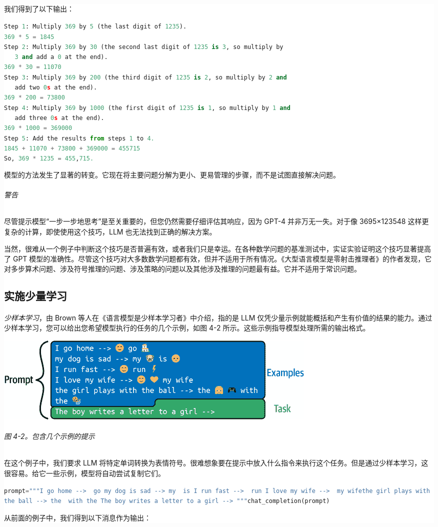 我们得到了以下输出：

```py
Step 1: Multiply 369 by 5 (the last digit of 1235).
369 * 5 = 1845
Step 2: Multiply 369 by 30 (the second last digit of 1235 is 3, so multiply by
   3 and add a 0 at the end).
369 * 30 = 11070
Step 3: Multiply 369 by 200 (the third digit of 1235 is 2, so multiply by 2 and
   add two 0s at the end).
369 * 200 = 73800
Step 4: Multiply 369 by 1000 (the first digit of 1235 is 1, so multiply by 1 and 
   add three 0s at the end).
369 * 1000 = 369000
Step 5: Add the results from steps 1 to 4.
1845 + 11070 + 73800 + 369000 = 455715
So, 369 * 1235 = 455,715.
```

模型的方法发生了显著的转变。它现在将主要问题分解为更小、更易管理的步骤，而不是试图直接解决问题。

###### 警告

尽管提示模型“一步一步地思考”是至关重要的，但您仍然需要仔细评估其响应，因为 GPT-4 并非万无一失。对于像 3695×123548 这样更复杂的计算，即使使用这个技巧，LLM 也无法找到正确的解决方案。

当然，很难从一个例子中判断这个技巧是否普遍有效，或者我们只是幸运。在各种数学问题的基准测试中，实证实验证明这个技巧显著提高了 GPT 模型的准确性。尽管这个技巧对大多数数学问题都有效，但并不适用于所有情况。《大型语言模型是零射击推理者》的作者发现，它对多步算术问题、涉及符号推理的问题、涉及策略的问题以及其他涉及推理的问题最有益。它并不适用于常识问题。

## 实施少量学习

*少样本学习*，由 Brown 等人在《语言模型是少样本学习者》中介绍，指的是 LLM 仅凭少量示例就能概括和产生有价值的结果的能力。通过少样本学习，您可以给出您希望模型执行的任务的几个示例，如图 4-2 所示。这些示例指导模型处理所需的输出格式。

![](img/dev-app-gpt4-cgpt-dagc_0402.png)

###### 图 4-2。包含几个示例的提示

在这个例子中，我们要求 LLM 将特定单词转换为表情符号。很难想象要在提示中放入什么指令来执行这个任务。但是通过少样本学习，这很容易。给它一些示例，模型将自动尝试复制它们。

```py
prompt="""I go home -->  go my dog is sad --> my  is I run fast -->  run I love my wife -->  my wifethe girl plays with the ball --> the  with the The boy writes a letter to a girl --> """chat_completion(prompt)
```

从前面的例子中，我们得到以下消息作为输出：

